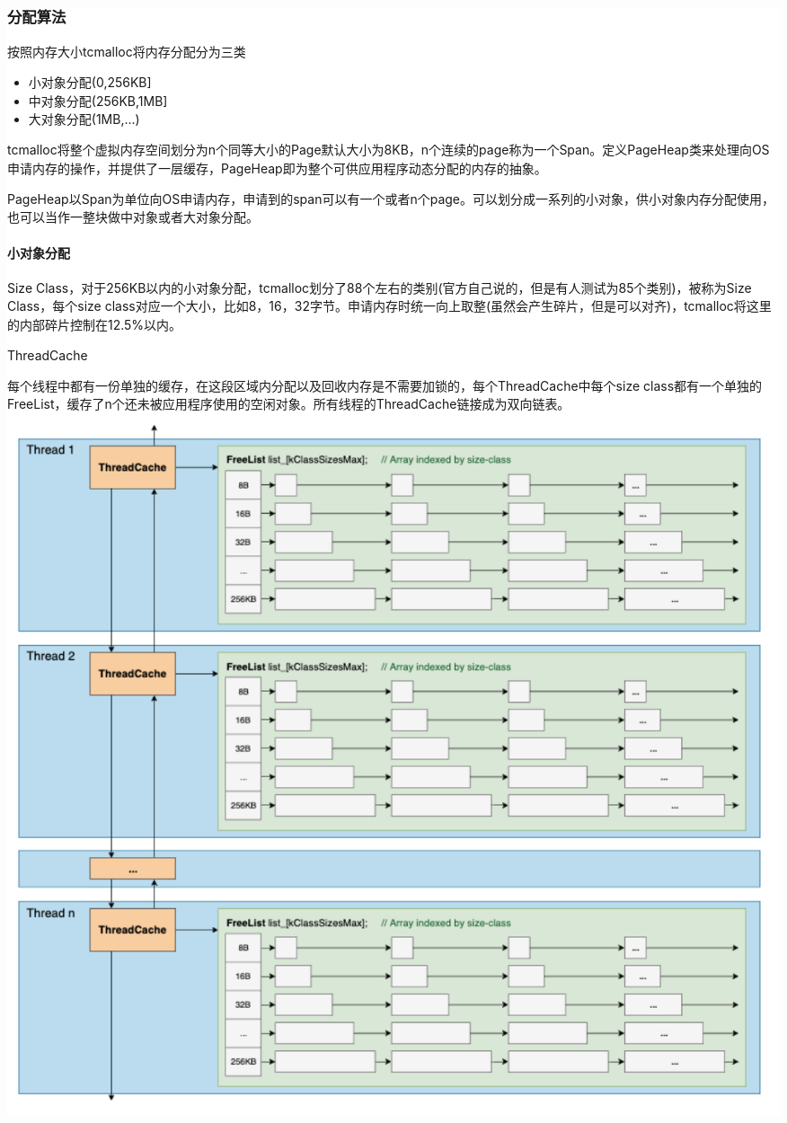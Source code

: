 ### 分配算法
按照内存大小tcmalloc将内存分配分为三类

- 小对象分配(0,256KB]
- 中对象分配(256KB,1MB]
- 大对象分配(1MB,...)

tcmalloc将整个虚拟内存空间划分为n个同等大小的Page默认大小为8KB，n个连续的page称为一个Span。定义PageHeap类来处理向OS申请内存的操作，并提供了一层缓存，PageHeap即为整个可供应用程序动态分配的内存的抽象。

PageHeap以Span为单位向OS申请内存，申请到的span可以有一个或者n个page。可以划分成一系列的小对象，供小对象内存分配使用，也可以当作一整块做中对象或者大对象分配。

#### 小对象分配

Size Class，对于256KB以内的小对象分配，tcmalloc划分了88个左右的类别(官方自己说的，但是有人测试为85个类别)，被称为Size Class，每个size class对应一个大小，比如8，16，32字节。申请内存时统一向上取整(虽然会产生碎片，但是可以对齐)，tcmalloc将这里的内部碎片控制在12.5%以内。

ThreadCache

每个线程中都有一份单独的缓存，在这段区域内分配以及回收内存是不需要加锁的，每个ThreadCache中每个size class都有一个单独的FreeList，缓存了n个还未被应用程序使用的空闲对象。所有线程的ThreadCache链接成为双向链表。
![image](./images/malloc/tcmalloc2.png)
